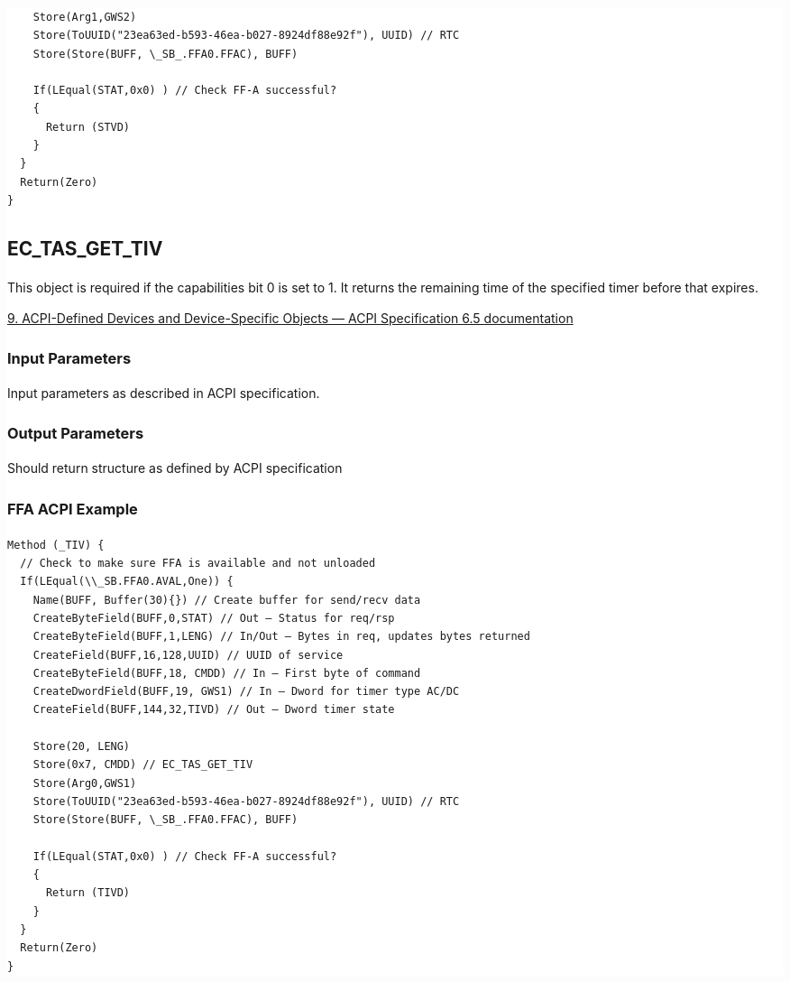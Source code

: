 ```
    Store(Arg1,GWS2)
    Store(ToUUID("23ea63ed-b593-46ea-b027-8924df88e92f"), UUID) // RTC
    Store(Store(BUFF, \_SB_.FFA0.FFAC), BUFF)
  
    If(LEqual(STAT,0x0) ) // Check FF-A successful?
    {
      Return (STVD)
    }
  }
  Return(Zero)
}
```

## EC_TAS_GET_TIV

This object is required if the capabilities bit 0 is set to 1. It
returns the remaining time of the specified timer before that expires.

[9. ACPI-Defined Devices and Device-Specific Objects — ACPI
Specification 6.5
documentation](https://uefi.org/specs/ACPI/6.5/09_ACPI_Defined_Devices_and_Device_Specific_Objects.html#tiv-timer-values)

### Input Parameters

Input parameters as described in ACPI specification.

### Output Parameters

Should return structure as defined by ACPI specification

### FFA ACPI Example

```
Method (_TIV) {
  // Check to make sure FFA is available and not unloaded
  If(LEqual(\\_SB.FFA0.AVAL,One)) {
    Name(BUFF, Buffer(30){}) // Create buffer for send/recv data
    CreateByteField(BUFF,0,STAT) // Out – Status for req/rsp
    CreateByteField(BUFF,1,LENG) // In/Out – Bytes in req, updates bytes returned
    CreateField(BUFF,16,128,UUID) // UUID of service
    CreateByteField(BUFF,18, CMDD) // In – First byte of command
    CreateDwordField(BUFF,19, GWS1) // In – Dword for timer type AC/DC
    CreateField(BUFF,144,32,TIVD) // Out – Dword timer state

    Store(20, LENG)
    Store(0x7, CMDD) // EC_TAS_GET_TIV
    Store(Arg0,GWS1)
    Store(ToUUID("23ea63ed-b593-46ea-b027-8924df88e92f"), UUID) // RTC
    Store(Store(BUFF, \_SB_.FFA0.FFAC), BUFF)

    If(LEqual(STAT,0x0) ) // Check FF-A successful?
    {
      Return (TIVD)
    }
  }
  Return(Zero)
}
```
